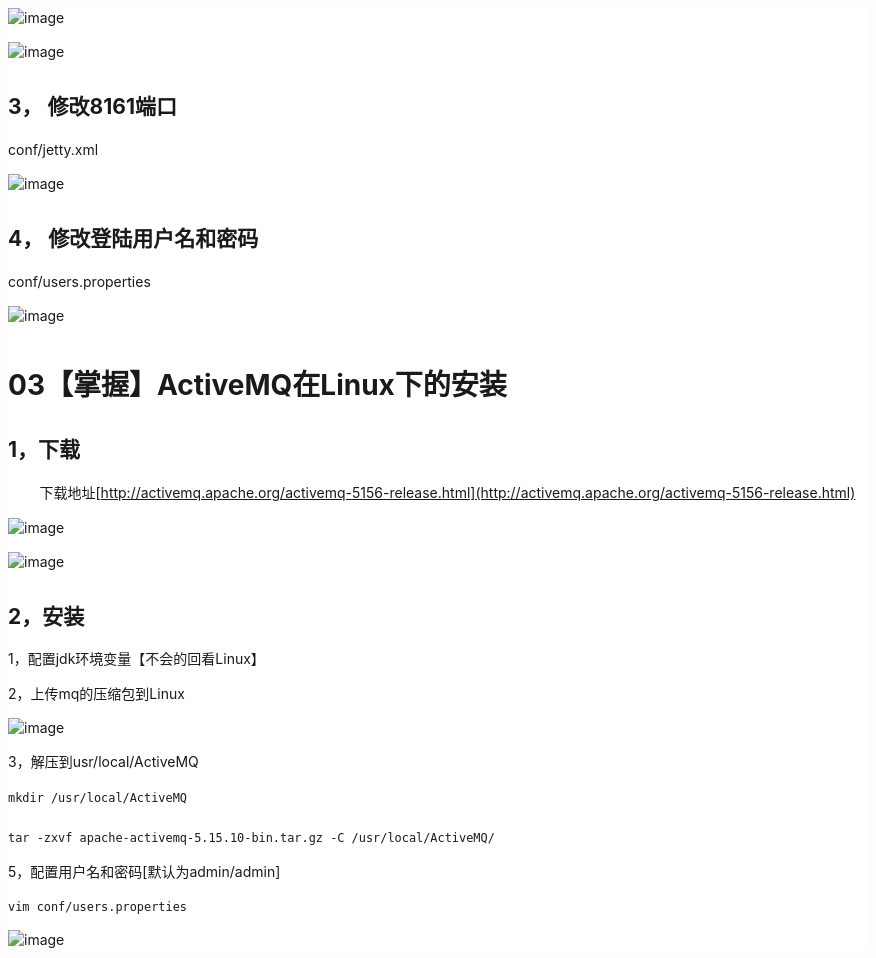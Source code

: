 ![image](https://picgo-1301208976.cos.ap-beijing.myqcloud.com//typora0.8088029388315301.png)

![image](https://picgo-1301208976.cos.ap-beijing.myqcloud.com//typora0.3000415264635825.png)

## 3， 修改8161端口

conf/jetty.xml

![image](https://picgo-1301208976.cos.ap-beijing.myqcloud.com//typora0.7083007539163506.png)

## 4， 修改登陆用户名和密码

conf/users.properties

![image](https://picgo-1301208976.cos.ap-beijing.myqcloud.com//typora0.20238844318482987.png)

# 03【掌握】ActiveMQ在Linux下的安装

## 1，下载

        下载地址[http://activemq.apache.org/activemq-5156-release.html](http://activemq.apache.org/activemq-5156-release.html)

![image](https://picgo-1301208976.cos.ap-beijing.myqcloud.com//typora0.6002290632697614.png)

![image](https://picgo-1301208976.cos.ap-beijing.myqcloud.com//typora0.7580403269259061.png)

## 2，安装

1，配置jdk环境变量【不会的回看Linux】

2，上传mq的压缩包到Linux

![image](https://picgo-1301208976.cos.ap-beijing.myqcloud.com//typora0.5514547352854222.png)

3，解压到usr/local/ActiveMQ

```Plain Text
mkdir /usr/local/ActiveMQ

tar -zxvf apache-activemq-5.15.10-bin.tar.gz -C /usr/local/ActiveMQ/
```

5，配置用户名和密码\[默认为admin/admin\]

```Plain Text
vim conf/users.properties
```

![image](https://picgo-1301208976.cos.ap-beijing.myqcloud.com//typora0.26428473661332946.png)

